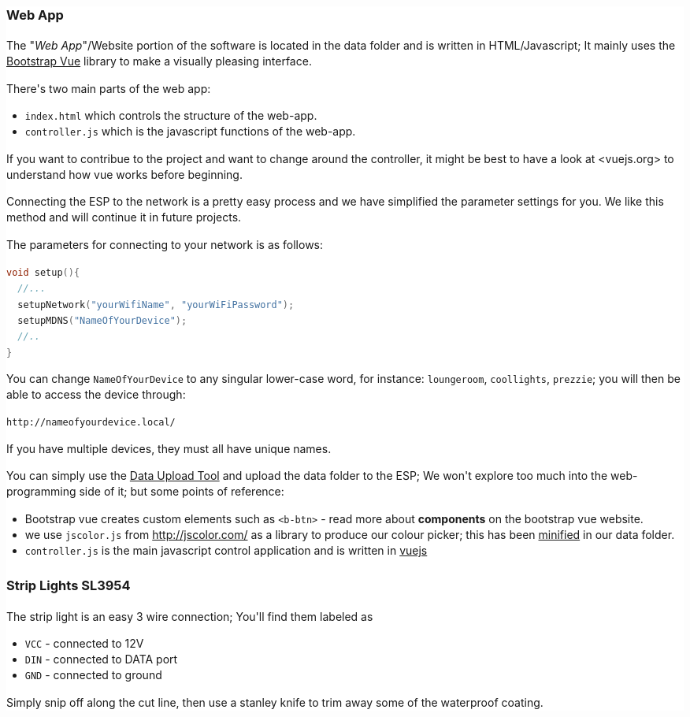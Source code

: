 ### Web App

The "_Web App_"/Website portion of the software is located in the data folder and is written in HTML/Javascript; It mainly uses the [Bootstrap Vue](https://bootstrap-vue.js.org/) library to make a visually pleasing interface.

There's two main parts of the web app:

- `index.html` which controls the structure of the web-app.
- `controller.js` which is the javascript functions of the web-app.

If you want to contribue to the project and want to change around the controller, it might be best to have a look at <vuejs.org> to understand how vue works before beginning.

Connecting the ESP to the network is a pretty easy process and we have simplified the parameter settings for you. We like this method and will continue it in future projects.

The parameters for connecting to your network is as follows:

```cpp
void setup(){
  //...
  setupNetwork("yourWifiName", "yourWiFiPassword");
  setupMDNS("NameOfYourDevice");
  //..
}
```

You can change `NameOfYourDevice` to any singular lower-case word, for instance: `loungeroom`, `coollights`, `prezzie`; you will then be able to access the device through:

```plain
http://nameofyourdevice.local/
```

If you have multiple devices, they must all have unique names.

You can simply use the [Data Upload Tool](https://github.com/esp8266/arduino-esp8266fs-plugin) and upload the data folder to the ESP; We won't explore too much into the web-programming side of it; but some points of reference:

- Bootstrap vue creates custom elements such as `<b-btn>` - read more about **components** on the bootstrap vue website.
- we use `jscolor.js` from <http://jscolor.com/> as a library to produce our colour picker; this has been [minified](<https://en.wikipedia.org/wiki/Minification_(programming)>) in our data folder.
- `controller.js` is the main javascript control application and is written in [vuejs](https://vuejs.org/)

### Strip Lights SL3954

The strip light is an easy 3 wire connection; You'll find them labeled as

- `VCC` - connected to 12V
- `DIN` - connected to DATA port
- `GND` - connected to ground

Simply snip off along the cut line, then use a stanley knife to trim away some of the waterproof coating.
